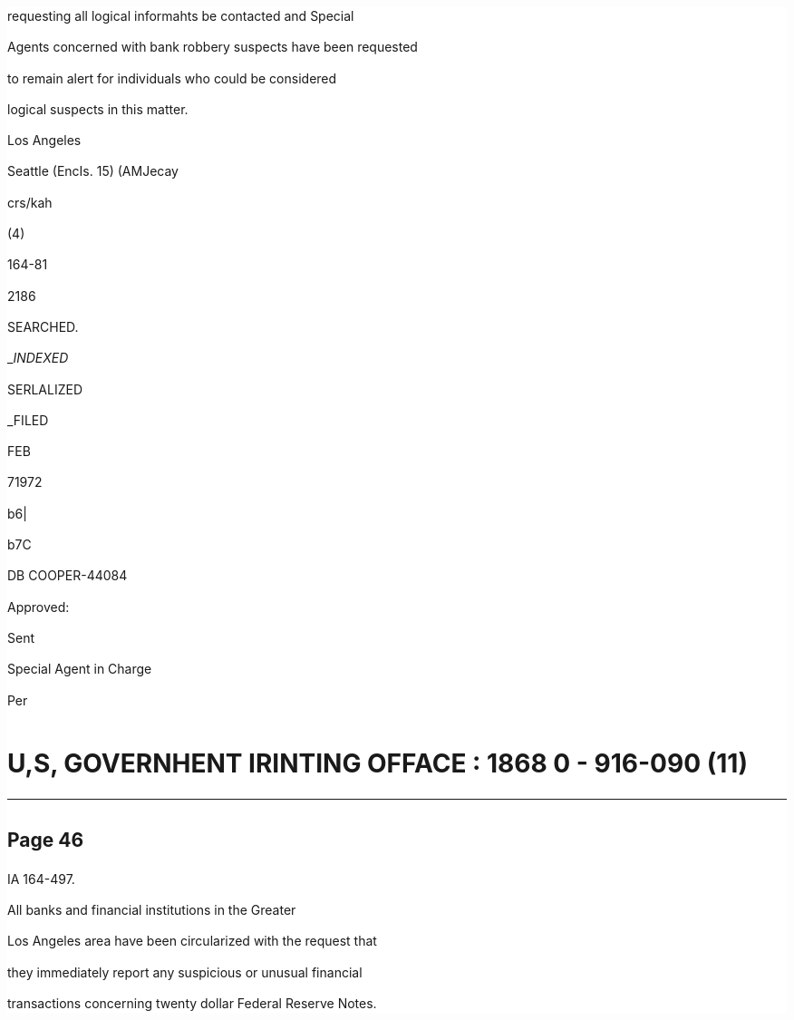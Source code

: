 requesting all logical informahts be contacted and Special

Agents concerned with bank robbery suspects have been requested

to remain alert for individuals who could be considered

logical suspects in this matter.

Los Angeles

Seattle (EncIs. 15) (AMJecay

crs/kah

(4)

164-81

2186

SEARCHED.

__INDEXED_

SERLALIZED

_FILED

FEB

71972

b6|

b7C

DB COOPER-44084

Approved:

Sent

Special Agent in Charge

Per

# U,S, GOVERNHENT IRINTING OFFACE : 1868 0 - 916-090 (11)

---

## Page 46

IA 164-497.

All banks and financial institutions in the Greater

Los Angeles area have been circularized with the request that

they immediately report any suspicious or unusual financial

transactions concerning twenty dollar Federal Reserve Notes.
